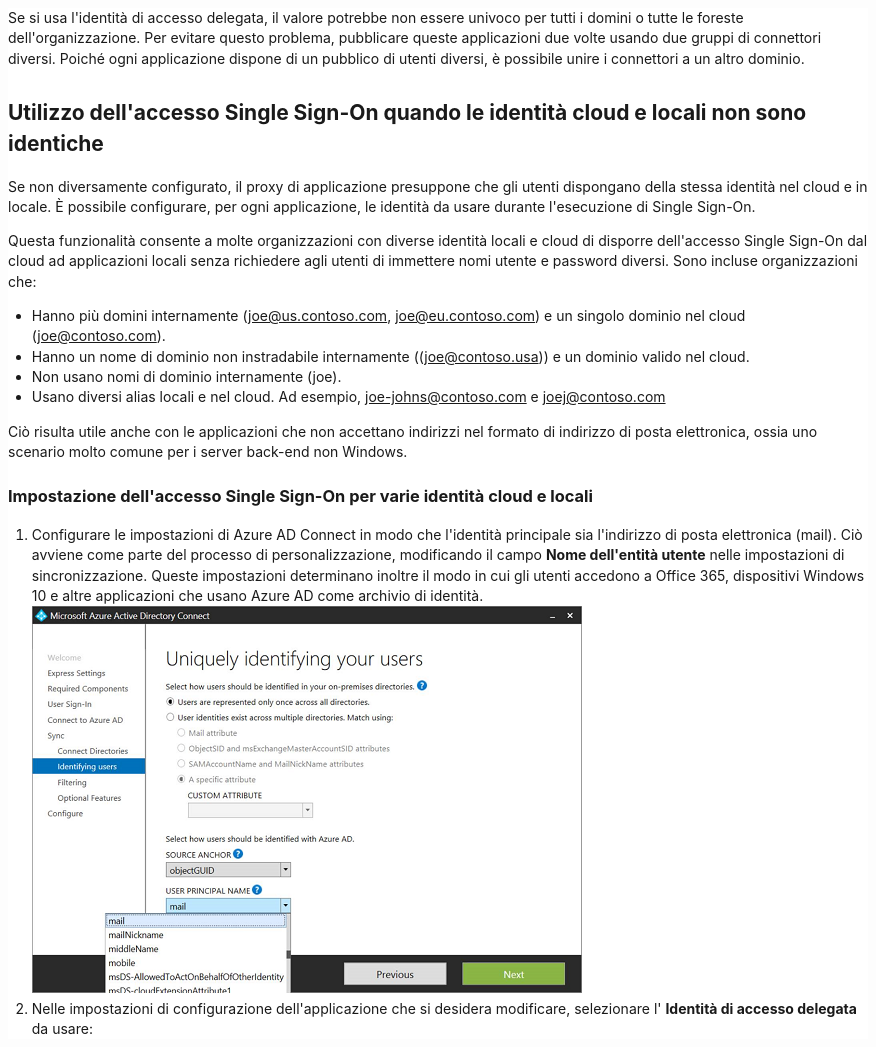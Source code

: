 Se si usa l'identità di accesso delegata, il valore potrebbe non essere univoco per tutti i domini o tutte le foreste dell'organizzazione. Per evitare questo problema, pubblicare queste applicazioni due volte usando due gruppi di connettori diversi. Poiché ogni applicazione dispone di un pubblico di utenti diversi, è possibile unire i connettori a un altro dominio.

## <a name="working-with-sso-when-on-premises-and-cloud-identities-are-not-identical"></a>Utilizzo dell'accesso Single Sign-On quando le identità cloud e locali non sono identiche
Se non diversamente configurato, il proxy di applicazione presuppone che gli utenti dispongano della stessa identità nel cloud e in locale. È possibile configurare, per ogni applicazione, le identità da usare durante l'esecuzione di Single Sign-On.  

Questa funzionalità consente a molte organizzazioni con diverse identità locali e cloud di disporre dell'accesso Single Sign-On dal cloud ad applicazioni locali senza richiedere agli utenti di immettere nomi utente e password diversi. Sono incluse organizzazioni che:

* Hanno più domini internamente (joe@us.contoso.com, joe@eu.contoso.com) e un singolo dominio nel cloud (joe@contoso.com).
* Hanno un nome di dominio non instradabile internamente ((joe@contoso.usa)) e un dominio valido nel cloud.
* Non usano nomi di dominio internamente (joe).
* Usano diversi alias locali e nel cloud. Ad esempio, joe-johns@contoso.com e joej@contoso.com  

Ciò risulta utile anche con le applicazioni che non accettano indirizzi nel formato di indirizzo di posta elettronica, ossia uno scenario molto comune per i server back-end non Windows.

### <a name="setting-sso-for-different-cloud-and-on-prem-identities"></a>Impostazione dell'accesso Single Sign-On per varie identità cloud e locali
1. Configurare le impostazioni di Azure AD Connect in modo che l'identità principale sia l'indirizzo di posta elettronica (mail). Ciò avviene come parte del processo di personalizzazione, modificando il campo **Nome dell'entità utente** nelle impostazioni di sincronizzazione. Queste impostazioni determinano inoltre il modo in cui gli utenti accedono a Office 365, dispositivi Windows 10 e altre applicazioni che usano Azure AD come archivio di identità.  
   ![Schermata di identificazione degli utenti - Elenco a discesa Nome dell'entità utente](./media/active-directory-application-proxy-sso-using-kcd/app_proxy_sso_diff_id_connect_settings.png)  
2. Nelle impostazioni di configurazione dell'applicazione che si desidera modificare, selezionare l' **Identità di accesso delegata** da usare:
